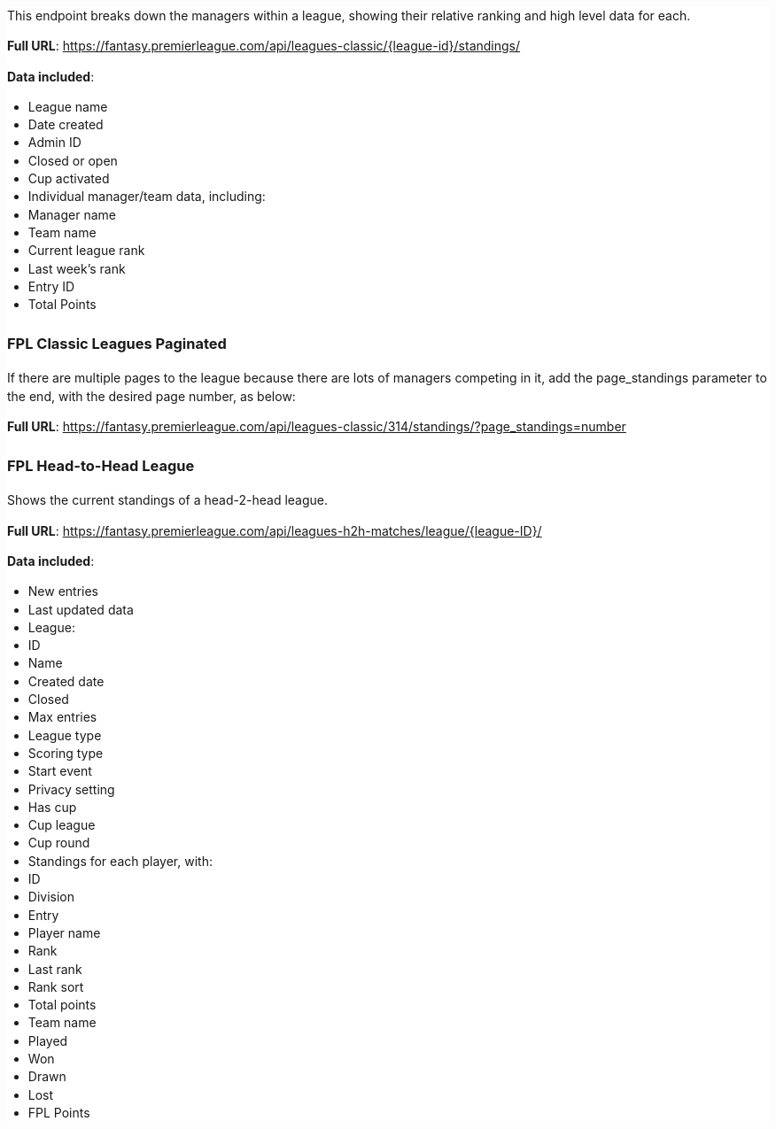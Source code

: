 This endpoint breaks down the managers within a league, showing their relative ranking and high level data for each.

**Full URL**: https://fantasy.premierleague.com/api/leagues-classic/{league-id}/standings/

**Data included**:

* League name
* Date created
* Admin ID
* Closed or open
* Cup activated
* Individual manager/team data, including:
* Manager name
* Team name
* Current league rank
* Last week’s rank
* Entry ID
* Total Points

### FPL Classic Leagues Paginated

If there are multiple pages to the league because there are lots of managers competing in it, add the page_standings parameter to the end, with the desired page number, as below:

**Full URL**: https://fantasy.premierleague.com/api/leagues-classic/314/standings/?page_standings=number

### FPL Head-to-Head League

Shows the current standings of a head-2-head league.

**Full URL**: https://fantasy.premierleague.com/api/leagues-h2h-matches/league/{league-ID}/

**Data included**:

* New entries
* Last updated data
* League:
* ID
* Name
* Created date
* Closed
* Max entries
* League type
* Scoring type
* Start event
* Privacy setting
* Has cup
* Cup league
* Cup round
* Standings for each player, with:
* ID
* Division
* Entry
* Player name
* Rank
* Last rank
* Rank sort
* Total points
* Team name
* Played
* Won
* Drawn
* Lost
* FPL Points
